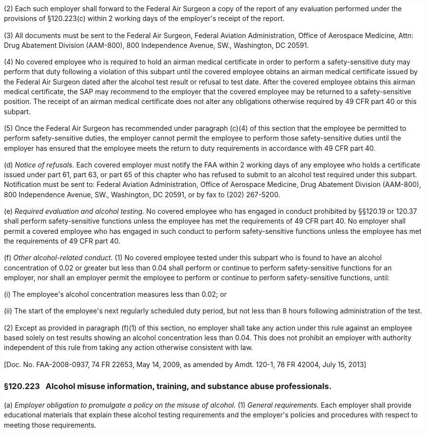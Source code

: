\(2\) Each such employer shall forward to the Federal Air Surgeon a copy of the report of any evaluation performed under the provisions of §120.223(c) within 2 working days of the employer's receipt of the report.

\(3\) All documents must be sent to the Federal Air Surgeon, Federal Aviation Administration, Office of Aerospace Medicine, Attn: Drug Abatement Division (AAM-800), 800 Independence Avenue, SW., Washington, DC 20591.

\(4\) No covered employee who is required to hold an airman medical certificate in order to perform a safety-sensitive duty may perform that duty following a violation of this subpart until the covered employee obtains an airman medical certificate issued by the Federal Air Surgeon dated after the alcohol test result or refusal to test date. After the covered employee obtains this airman medical certificate, the SAP may recommend to the employer that the covered employee may be returned to a safety-sensitive position. The receipt of an airman medical certificate does not alter any obligations otherwise required by 49 CFR part 40 or this subpart.

\(5\) Once the Federal Air Surgeon has recommended under paragraph (c)(4) of this section that the employee be permitted to perform safety-sensitive duties, the employer cannot permit the employee to perform those safety-sensitive duties until the employer has ensured that the employee meets the return to duty requirements in accordance with 49 CFR part 40.

\(d\) *Notice of refusals.* Each covered employer must notify the FAA within 2 working days of any employee who holds a certificate issued under part 61, part 63, or part 65 of this chapter who has refused to submit to an alcohol test required under this subpart. Notification must be sent to: Federal Aviation Administration, Office of Aerospace Medicine, Drug Abatement Division (AAM-800), 800 Independence Avenue, SW., Washington, DC 20591, or by fax to (202) 267-5200.

\(e\) *Required evaluation and alcohol testing.* No covered employee who has engaged in conduct prohibited by §§120.19 or 120.37 shall perform safety-sensitive functions unless the employee has met the requirements of 49 CFR part 40. No employer shall permit a covered employee who has engaged in such conduct to perform safety-sensitive functions unless the employee has met the requirements of 49 CFR part 40.

\(f\) *Other alcohol-related conduct.* (1) No covered employee tested under this subpart who is found to have an alcohol concentration of 0.02 or greater but less than 0.04 shall perform or continue to perform safety-sensitive functions for an employer, nor shall an employer permit the employee to perform or continue to perform safety-sensitive functions, until:

\(i\) The employee's alcohol concentration measures less than 0.02; or

\(ii\) The start of the employee's next regularly scheduled duty period, but not less than 8 hours following administration of the test.

\(2\) Except as provided in paragraph (f)(1) of this section, no employer shall take any action under this rule against an employee based solely on test results showing an alcohol concentration less than 0.04. This does not prohibit an employer with authority independent of this rule from taking any action otherwise consistent with law.

\[Doc. No. FAA-2008-0937, 74 FR 22653, May 14, 2009, as amended by Amdt. 120-1, 78 FR 42004, July 15, 2013\]

### §120.223   Alcohol misuse information, training, and substance abuse professionals.

\(a\) *Employer obligation to promulgate a policy on the misuse of alcohol.* (1) *General requirements.* Each employer shall provide educational materials that explain these alcohol testing requirements and the employer's policies and procedures with respect to meeting those requirements.

